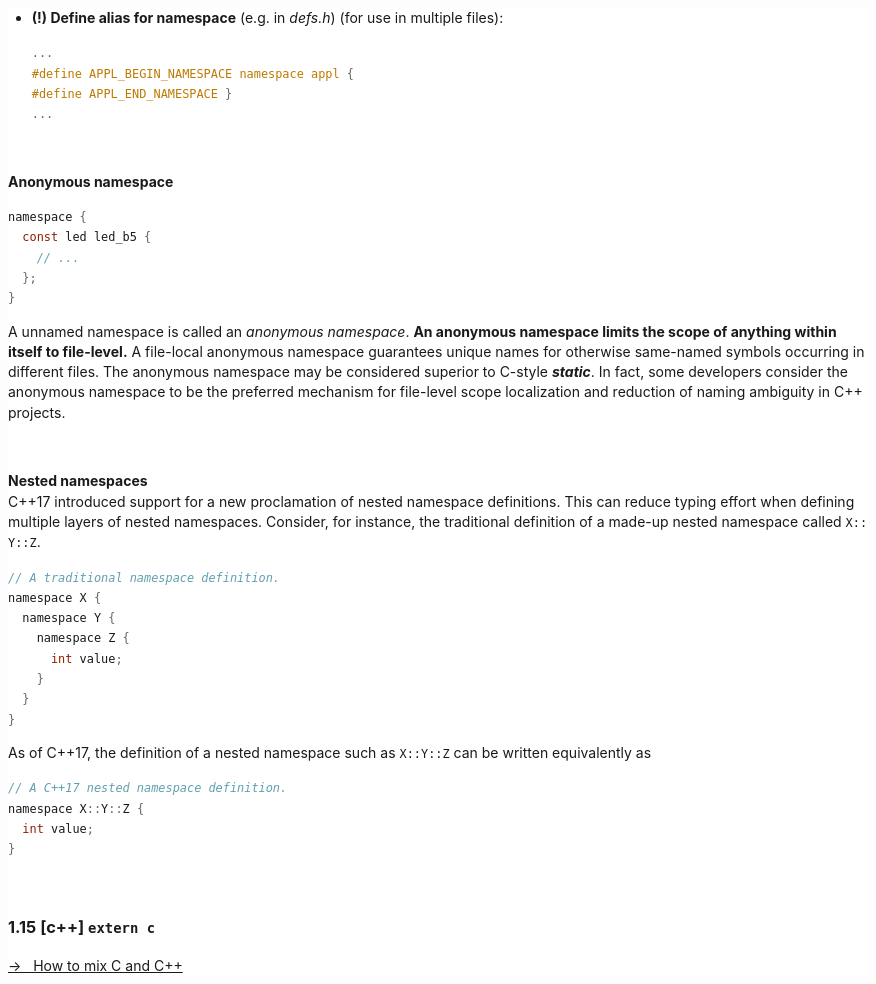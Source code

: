 - **(!) Define alias for namespace** (e.g. in *defs.h*)  (for use in multiple files):
  ```c
  ...
  #define APPL_BEGIN_NAMESPACE namespace appl {
  #define APPL_END_NAMESPACE }
  ...
  ```
&nbsp;

**Anonymous namespace**  
```c
namespace {
  const led led_b5 {
    // ...
  };
}
```
A unnamed namespace is called an *anonymous namespace*. **An anonymous namespace limits the scope of anything within itself to file-level.** A file-local anonymous namespace guarantees unique names for otherwise same-named symbols occurring in different files. The anonymous namespace may be considered superior to C-style ***static***. In fact, some developers consider the anonymous namespace to be the preferred mechanism for file-level scope localization and reduction of naming ambiguity in C++ projects.

&nbsp;

**Nested namespaces**  
C++17 introduced support for a new proclamation of nested namespace definitions. This can reduce typing effort when defining multiple layers of nested namespaces. Consider, for instance, the traditional definition of a made-up nested namespace called `X::Y::Z`.  
```c
// A traditional namespace definition.
namespace X {
  namespace Y {
    namespace Z {
      int value;
    }
  }
}
```

As of C++17, the definition of a nested namespace such as `X::Y::Z` can be written equivalently as
```c
// A C++17 nested namespace definition.
namespace X::Y::Z {
  int value;
}
```

&nbsp;

<a name="ch1-15"></a>
### 1.15 [c++] `extern c`  

[&rarr;&nbsp;&nbsp; How to mix C and C++](https://isocpp.org/wiki/faq/mixing-c-and-cpp)  
